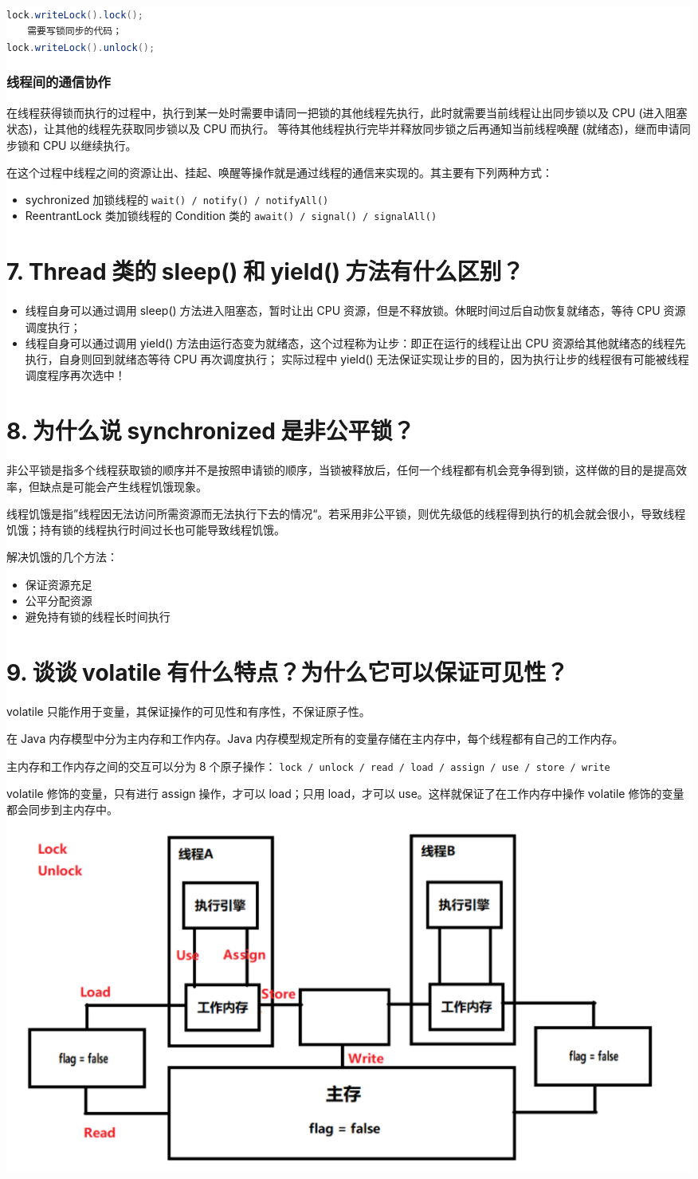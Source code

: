 ```java
lock.writeLock().lock();
 　 需要写锁同步的代码；
lock.writeLock().unlock();
```

### 线程间的通信协作
在线程获得锁而执行的过程中，执行到某一处时需要申请同一把锁的其他线程先执行，此时就需要当前线程让出同步锁以及 CPU (进入阻塞状态)，让其他的线程先获取同步锁以及 CPU 而执行。
等待其他线程执行完毕并释放同步锁之后再通知当前线程唤醒 (就绪态)，继而申请同步锁和 CPU 以继续执行。

在这个过程中线程之间的资源让出、挂起、唤醒等操作就是通过线程的通信来实现的。其主要有下列两种方式：
* sychronized 加锁线程的 `wait() / notify() / notifyAll()`
* ReentrantLock 类加锁线程的 Condition 类的 `await() / signal() / signalAll()`

# 7. Thread 类的 sleep() 和 yield() 方法有什么区别？
* 线程自身可以通过调用 sleep() 方法进入阻塞态，暂时让出 CPU 资源，但是不释放锁。休眠时间过后自动恢复就绪态，等待 CPU 资源调度执行；
* 线程自身可以通过调用 yield() 方法由运行态变为就绪态，这个过程称为让步：即正在运行的线程让出 CPU 资源给其他就绪态的线程先执行，自身则回到就绪态等待 CPU 再次调度执行；
实际过程中 yield() 无法保证实现让步的目的，因为执行让步的线程很有可能被线程调度程序再次选中！
  
# 8. 为什么说 synchronized 是非公平锁？
非公平锁是指多个线程获取锁的顺序并不是按照申请锁的顺序，当锁被释放后，任何一个线程都有机会竞争得到锁，这样做的目的是提高效率，但缺点是可能会产生线程饥饿现象。

线程饥饿是指”线程因无法访问所需资源而无法执行下去的情况“。若采用非公平锁，则优先级低的线程得到执行的机会就会很小，导致线程饥饿；持有锁的线程执行时间过长也可能导致线程饥饿。

解决饥饿的几个方法：
* 保证资源充足
* 公平分配资源
* 避免持有锁的线程长时间执行

# 9. 谈谈 volatile 有什么特点？为什么它可以保证可见性？
volatile 只能作用于变量，其保证操作的可见性和有序性，不保证原子性。

在 Java 内存模型中分为主内存和工作内存。Java 内存模型规定所有的变量存储在主内存中，每个线程都有自己的工作内存。

主内存和工作内存之间的交互可以分为 8 个原子操作：
`lock / unlock / read / load / assign / use / store / write`

volatile 修饰的变量，只有进行 assign 操作，才可以 load；只用 load，才可以 use。这样就保证了在工作内存中操作 volatile 修饰的变量都会同步到主内存中。

![java03-2.png](./picture/java03-2.jpg)
